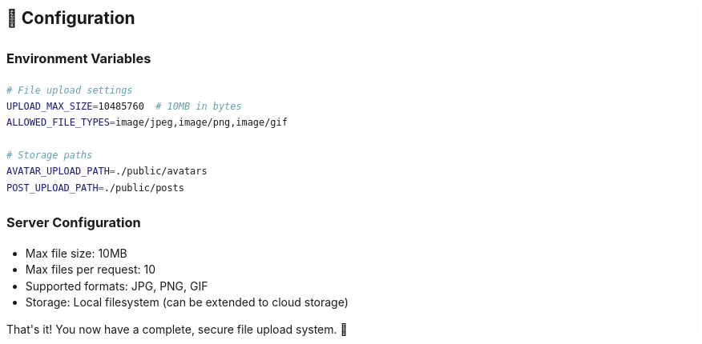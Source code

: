 ## 🔧 Configuration

### Environment Variables
```bash
# File upload settings
UPLOAD_MAX_SIZE=10485760  # 10MB in bytes
ALLOWED_FILE_TYPES=image/jpeg,image/png,image/gif

# Storage paths
AVATAR_UPLOAD_PATH=./public/avatars
POST_UPLOAD_PATH=./public/posts
```

### Server Configuration
- Max file size: 10MB
- Max files per request: 10
- Supported formats: JPG, PNG, GIF
- Storage: Local filesystem (can be extended to cloud storage)

That's it! You now have a complete, secure file upload system. 📸
